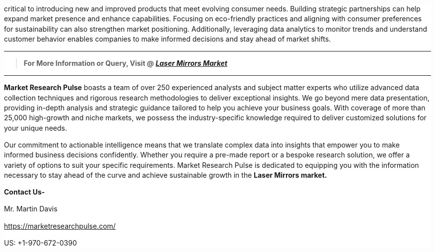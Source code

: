 critical to introducing new and improved products that meet evolving consumer needs. Building strategic partnerships can help expand market presence and enhance capabilities. Focusing on eco-friendly practices and aligning with consumer preferences for sustainability can also strengthen market positioning. Additionally, leveraging data analytics to monitor trends and understand customer behavior enables companies to make informed decisions and stay ahead of market shifts.</p><hr /><blockquote><p><strong>For More Information or Query, Visit @&nbsp;<em><a href="https://marketresearchpulse.com/report/147393/laser-mirrors-market?utm_source=Linkedin&utm_medium=0116">Laser Mirrors Market</a></em></strong></p></blockquote><hr /><p><strong>Market Research Pulse</strong> boasts a team of over 250 experienced analysts and subject matter experts who utilize advanced data collection techniques and rigorous research methodologies to deliver exceptional insights. We go beyond mere data presentation, providing in-depth analysis and strategic guidance tailored to help you achieve your business goals. With coverage of more than 25,000 high-growth and niche markets, we possess the industry-specific knowledge required to deliver customized solutions for your unique needs.</p><p>Our commitment to actionable intelligence means that we translate complex data into insights that empower you to make informed business decisions confidently. Whether you require a pre-made report or a bespoke research solution, we offer a variety of options to suit your specific requirements. Market Research Pulse is dedicated to equipping you with the information necessary to stay ahead of the curve and achieve sustainable growth in the <strong>Laser Mirrors market.</strong></p><p><strong>Contact Us-</strong></p><p>Mr. Martin Davis</p><p>https://marketresearchpulse.com/</p><p>US: +1-970-672-0390</p>
